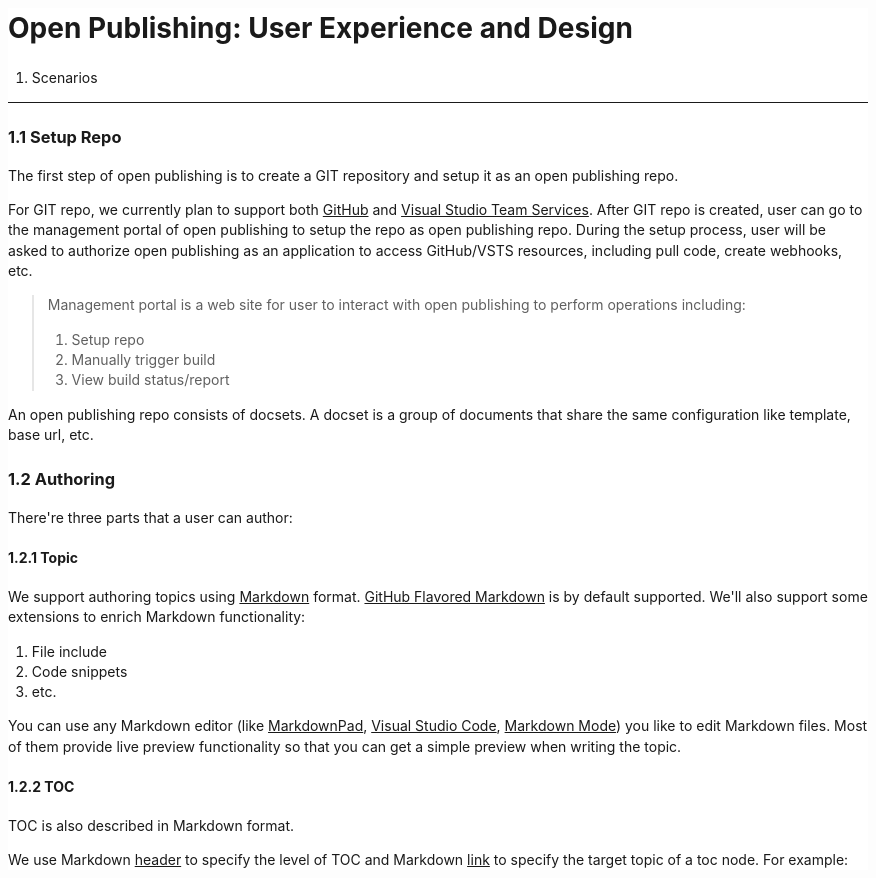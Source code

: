 Open Publishing: User Experience and Design
===========================================

1. Scenarios
------------

### 1.1 Setup Repo

The first step of open publishing is to create a GIT repository and setup it as an open publishing repo.

For GIT repo, we currently plan to support both [GitHub](http://www.github.com) and [Visual Studio Team Services](http://www.visualstudio.com).
After GIT repo is created, user can go to the management portal of open publishing to setup the repo as open publishing repo.
During the setup process, user will be asked to authorize open publishing as an application to access GitHub/VSTS resources, including pull code, create webhooks, etc.

> Management portal is a web site for user to interact with open publishing to perform operations including:
>
> 1. Setup repo
> 2. Manually trigger build
> 3. View build status/report

An open publishing repo consists of docsets.
A docset is a group of documents that share the same configuration like template, base url, etc.

### 1.2 Authoring

There're three parts that a user can author:

#### 1.2.1 Topic

We support authoring topics using [Markdown](http://daringfireball.net/projects/markdown/syntax) format. [GitHub Flavored Markdown](https://help.github.com/articles/github-flavored-markdown/) is by default supported.
We'll also support some extensions to enrich Markdown functionality:

1. File include
2. Code snippets
3. etc.

You can use any Markdown editor (like [MarkdownPad](http://markdownpad.com/), [Visual Studio Code](https://www.visualstudio.com/en-us/products/code-vs.aspx), [Markdown Mode](https://visualstudiogallery.msdn.microsoft.com/0855e23e-4c4c-4c82-8b39-24ab5c5a7f79)) you like to edit Markdown files.
Most of them provide live preview functionality so that you can get a simple preview when writing the topic.

#### 1.2.2 TOC

TOC is also described in Markdown format.

We use Markdown [header](http://daringfireball.net/projects/markdown/syntax#header) to specify the level of TOC and Markdown [link](http://daringfireball.net/projects/markdown/syntax#link) to specify the target topic of a toc node. For example:
